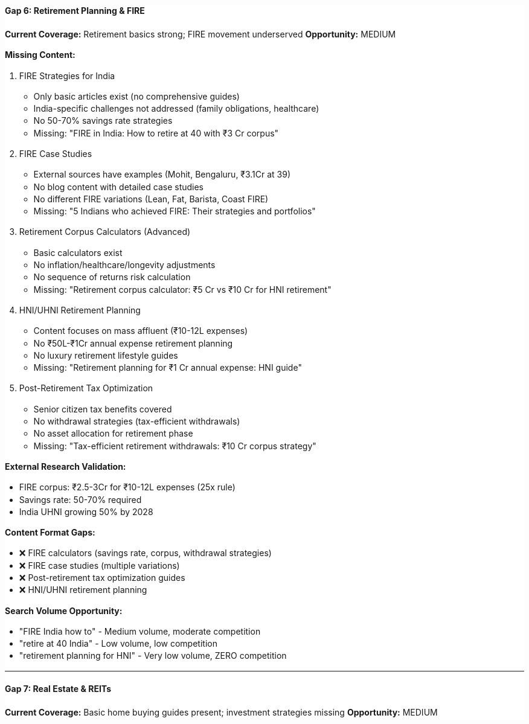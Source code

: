 
#### Gap 6: Retirement Planning & FIRE
**Current Coverage:** Retirement basics strong; FIRE movement underserved
**Opportunity:** MEDIUM

**Missing Content:**
1. FIRE Strategies for India
   - Only basic articles exist (no comprehensive guides)
   - India-specific challenges not addressed (family obligations, healthcare)
   - No 50-70% savings rate strategies
   - Missing: "FIRE in India: How to retire at 40 with ₹3 Cr corpus"

2. FIRE Case Studies
   - External sources have examples (Mohit, Bengaluru, ₹3.1Cr at 39)
   - No blog content with detailed case studies
   - No different FIRE variations (Lean, Fat, Barista, Coast FIRE)
   - Missing: "5 Indians who achieved FIRE: Their strategies and portfolios"

3. Retirement Corpus Calculators (Advanced)
   - Basic calculators exist
   - No inflation/healthcare/longevity adjustments
   - No sequence of returns risk calculation
   - Missing: "Retirement corpus calculator: ₹5 Cr vs ₹10 Cr for HNI retirement"

4. HNI/UHNI Retirement Planning
   - Content focuses on mass affluent (₹10-12L expenses)
   - No ₹50L-₹1Cr annual expense retirement planning
   - No luxury retirement lifestyle guides
   - Missing: "Retirement planning for ₹1 Cr annual expense: HNI guide"

5. Post-Retirement Tax Optimization
   - Senior citizen tax benefits covered
   - No withdrawal strategies (tax-efficient withdrawals)
   - No asset allocation for retirement phase
   - Missing: "Tax-efficient retirement withdrawals: ₹10 Cr corpus strategy"

**External Research Validation:**
- FIRE corpus: ₹2.5-3Cr for ₹10-12L expenses (25x rule)
- Savings rate: 50-70% required
- India UHNI growing 50% by 2028

**Content Format Gaps:**
- ❌ FIRE calculators (savings rate, corpus, withdrawal strategies)
- ❌ FIRE case studies (multiple variations)
- ❌ Post-retirement tax optimization guides
- ❌ HNI/UHNI retirement planning

**Search Volume Opportunity:**
- "FIRE India how to" - Medium volume, moderate competition
- "retire at 40 India" - Low volume, low competition
- "retirement planning for HNI" - Very low volume, ZERO competition

---

#### Gap 7: Real Estate & REITs
**Current Coverage:** Basic home buying guides present; investment strategies missing
**Opportunity:** MEDIUM
